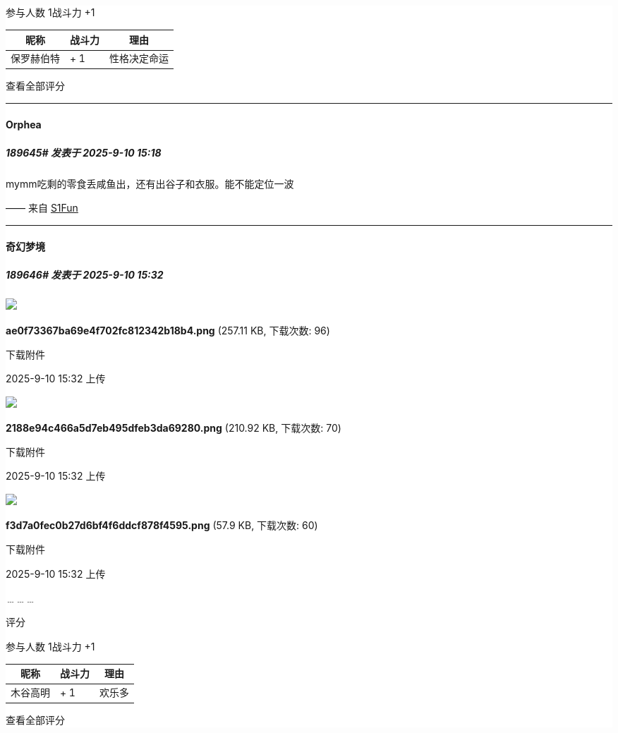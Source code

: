  参与人数 1战斗力 +1

|昵称|战斗力|理由|
|----|---|---|
| 保罗赫伯特| + 1|性格决定命运|

查看全部评分

*****

####  Orphea  
##### 189645#       发表于 2025-9-10 15:18

mymm吃剩的零食丢咸鱼出，还有出谷子和衣服。能不能定位一波

—— 来自 [S1Fun](https://s1fun.koalcat.com)

*****

####  奇幻梦境  
##### 189646#       发表于 2025-9-10 15:32

<img src="https://img.stage1st.com/forum/202509/10/153242vtkosqthoyqkqxy1.png" referrerpolicy="no-referrer">

<strong>ae0f73367ba69e4f702fc812342b18b4.png</strong> (257.11 KB, 下载次数: 96)

下载附件

2025-9-10 15:32 上传

<img src="https://img.stage1st.com/forum/202509/10/153246gcpl0pklkqe7ke0l.png" referrerpolicy="no-referrer">

<strong>2188e94c466a5d7eb495dfeb3da69280.png</strong> (210.92 KB, 下载次数: 70)

下载附件

2025-9-10 15:32 上传

<img src="https://img.stage1st.com/forum/202509/10/153250m10ge1wnccm9gm1g.png" referrerpolicy="no-referrer">

<strong>f3d7a0fec0b27d6bf4f6ddcf878f4595.png</strong> (57.9 KB, 下载次数: 60)

下载附件

2025-9-10 15:32 上传

﹍﹍﹍

评分

 参与人数 1战斗力 +1

|昵称|战斗力|理由|
|----|---|---|
| 木谷高明| + 1|欢乐多|

查看全部评分
